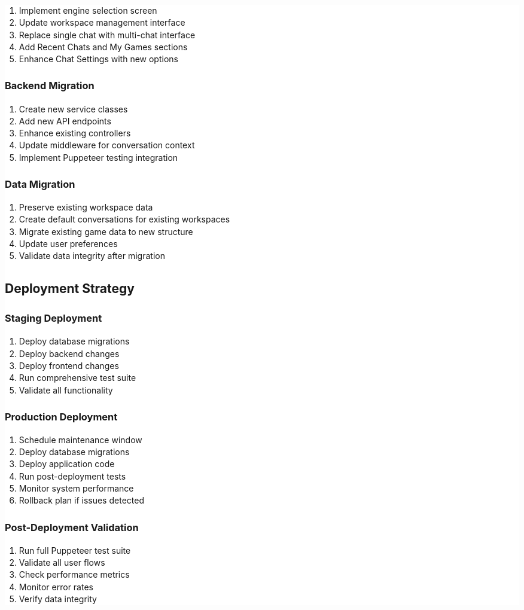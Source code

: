 1. Implement engine selection screen
2. Update workspace management interface
3. Replace single chat with multi-chat interface
4. Add Recent Chats and My Games sections
5. Enhance Chat Settings with new options

### Backend Migration

1. Create new service classes
2. Add new API endpoints
3. Enhance existing controllers
4. Update middleware for conversation context
5. Implement Puppeteer testing integration

### Data Migration

1. Preserve existing workspace data
2. Create default conversations for existing workspaces
3. Migrate existing game data to new structure
4. Update user preferences
5. Validate data integrity after migration

## Deployment Strategy

### Staging Deployment

1. Deploy database migrations
2. Deploy backend changes
3. Deploy frontend changes
4. Run comprehensive test suite
5. Validate all functionality

### Production Deployment

1. Schedule maintenance window
2. Deploy database migrations
3. Deploy application code
4. Run post-deployment tests
5. Monitor system performance
6. Rollback plan if issues detected

### Post-Deployment Validation

1. Run full Puppeteer test suite
2. Validate all user flows
3. Check performance metrics
4. Monitor error rates
5. Verify data integrity
